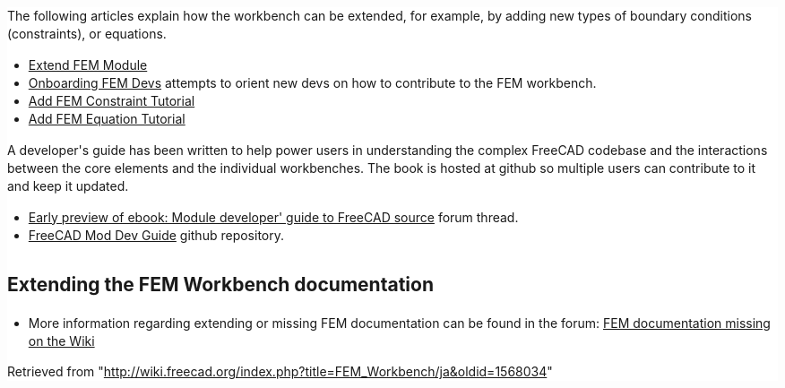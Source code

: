 The following articles explain how the workbench can be extended, for example, by adding new types of boundary conditions (constraints), or equations.

- [Extend FEM Module](/Extend_FEM_Module "Extend FEM Module")
- [Onboarding FEM Devs](/Onboarding_FEM_Devs "Onboarding FEM Devs") attempts to orient new devs on how to contribute to the FEM workbench.
- [Add FEM Constraint Tutorial](/Add_FEM_Constraint_Tutorial "Add FEM Constraint Tutorial")
- [Add FEM Equation Tutorial](/Add_FEM_Equation_Tutorial "Add FEM Equation Tutorial")

A developer's guide has been written to help power users in understanding the complex FreeCAD codebase and the interactions between the core elements and the individual workbenches. The book is hosted at github so multiple users can contribute to it and keep it updated.

- [Early preview of ebook: Module developer' guide to FreeCAD source](https://forum.freecadweb.org/viewtopic.php?t=17581) forum thread.
- [FreeCAD Mod Dev Guide](https://github.com/qingfengxia/FreeCAD_Mod_Dev_Guide) github repository.

## Extending the FEM Workbench documentation

- More information regarding extending or missing FEM documentation can be found in the forum: [FEM documentation missing on the Wiki](https://forum.freecadweb.org/viewtopic.php?f=18&t=20823)

Retrieved from "<http://wiki.freecad.org/index.php?title=FEM_Workbench/ja&oldid=1568034>"
